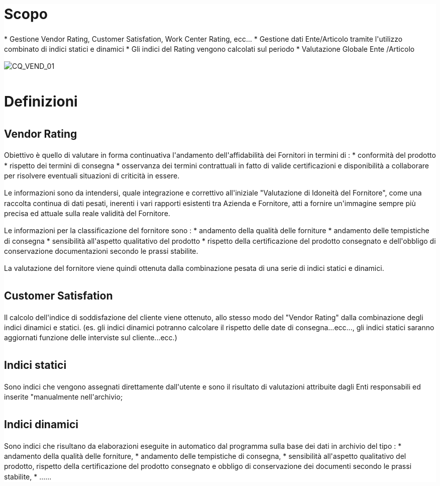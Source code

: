 # Scopo
 \* Gestione Vendor Rating, Customer Satisfation, Work Center Rating, ecc...
 \* Gestione dati Ente/Articolo tramite l'utilizzo combinato di indici statici e dinamici
 \* Gli indici del Rating vengono calcolati sul periodo
 \* Valutazione Globale Ente /Articolo


![CQ_VEND_01](https://doc.smeup.com/immagini/CQVEND_01/CQ_VEND_01.png)
# Definizioni
## Vendor Rating
Obiettivo è quello di valutare in forma  continuativa l'andamento dell'affidabilità dei Fornitori in termini di : 
 \* conformità del prodotto
 \* rispetto dei termini di consegna
 \* osservanza dei termini contrattuali in fatto di valide certificazioni e disponibilità a collaborare per risolvere eventuali situazioni di criticità in essere.

Le informazioni sono da intendersi, quale integrazione e correttivo all'iniziale "Valutazione di Idoneità del Fornitore", come una raccolta continua di dati pesati, inerenti i vari rapporti esistenti tra Azienda e Fornitore, atti a fornire un'immagine sempre più precisa ed attuale sulla reale validità del Fornitore.

Le informazioni per la classificazione del fornitore sono : 
 \* andamento della qualità delle forniture
 \* andamento delle tempistiche di consegna
 \* sensibilità all'aspetto qualitativo del prodotto
 \* rispetto della certificazione del prodotto consegnato e dell'obbligo di conservazione documentazioni secondo le prassi stabilite.

La valutazione del fornitore viene quindi ottenuta dalla combinazione pesata di una serie di indici statici e dinamici.

## Customer Satisfation
Il calcolo dell'indice di soddisfazione del cliente viene ottenuto, allo stesso modo del "Vendor Rating" dalla combinazione degli indici dinamici e statici. (es. gli indici dinamici potranno calcolare il rispetto delle date di consegna...ecc..., gli indici statici saranno aggiornati funzione delle interviste sul cliente...ecc.)

## Indici statici
Sono indici che vengono assegnati direttamente dall'utente e sono il risultato di valutazioni attribuite dagli Enti responsabili ed inserite "manualmente nell'archivio;

## Indici dinamici
Sono indici che risultano da elaborazioni eseguite in automatico dal programma sulla base dei dati in archivio del tipo : 
 \* andamento della qualità delle forniture,
 \* andamento delle tempistiche di consegna,
 \* sensibilità all'aspetto qualitativo del prodotto, rispetto della certificazione del prodotto consegnato e obbligo di conservazione dei documenti secondo le prassi stabilite,
 \* ......
